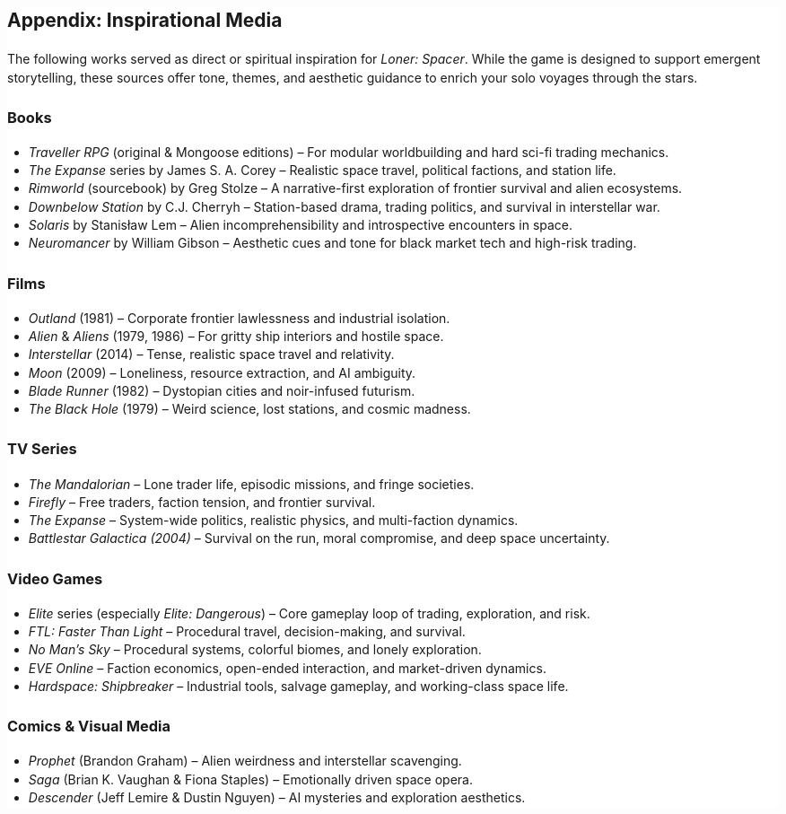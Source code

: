 ## Appendix: Inspirational Media

The following works served as direct or spiritual inspiration for *Loner: Spacer*. While the game is designed to support emergent storytelling, these sources offer tone, themes, and aesthetic guidance to enrich your solo voyages through the stars.

### **Books**

- *Traveller RPG* (original & Mongoose editions) – For modular worldbuilding and hard sci-fi trading mechanics.
- *The Expanse* series by James S. A. Corey – Realistic space travel, political factions, and station life.
- *Rimworld* (sourcebook) by Greg Stolze – A narrative-first exploration of frontier survival and alien ecosystems.
- *Downbelow Station* by C.J. Cherryh – Station-based drama, trading politics, and survival in interstellar war.
- *Solaris* by Stanisław Lem – Alien incomprehensibility and introspective encounters in space.
- *Neuromancer* by William Gibson – Aesthetic cues and tone for black market tech and high-risk trading.

### **Films**

- *Outland* (1981) – Corporate frontier lawlessness and industrial isolation.
- *Alien* & *Aliens* (1979, 1986) – For gritty ship interiors and hostile space.
- *Interstellar* (2014) – Tense, realistic space travel and relativity.
- *Moon* (2009) – Loneliness, resource extraction, and AI ambiguity.
- *Blade Runner* (1982) – Dystopian cities and noir-infused futurism.
- *The Black Hole* (1979) – Weird science, lost stations, and cosmic madness.

### **TV Series**

- *The Mandalorian* – Lone trader life, episodic missions, and fringe societies.
- *Firefly* – Free traders, faction tension, and frontier survival.
- *The Expanse* – System-wide politics, realistic physics, and multi-faction dynamics.
- *Battlestar Galactica (2004)* – Survival on the run, moral compromise, and deep space uncertainty.

### **Video Games**

- *Elite* series (especially *Elite: Dangerous*) – Core gameplay loop of trading, exploration, and risk.
- *FTL: Faster Than Light* – Procedural travel, decision-making, and survival.
- *No Man’s Sky* – Procedural systems, colorful biomes, and lonely exploration.
- *EVE Online* – Faction economics, open-ended interaction, and market-driven dynamics.
- *Hardspace: Shipbreaker* – Industrial tools, salvage gameplay, and working-class space life.

### **Comics & Visual Media**

- *Prophet* (Brandon Graham) – Alien weirdness and interstellar scavenging.
- *Saga* (Brian K. Vaughan & Fiona Staples) – Emotionally driven space opera.
- *Descender* (Jeff Lemire & Dustin Nguyen) – AI mysteries and exploration aesthetics.
